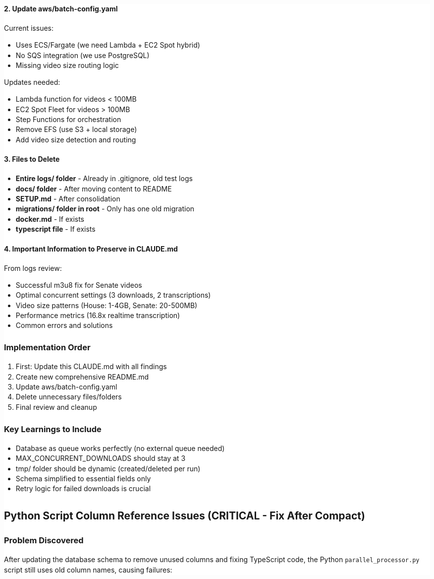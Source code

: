 ```markdown
```

#### 2. Update aws/batch-config.yaml
Current issues:
- Uses ECS/Fargate (we need Lambda + EC2 Spot hybrid)
- No SQS integration (we use PostgreSQL)
- Missing video size routing logic

Updates needed:
- Lambda function for videos < 100MB
- EC2 Spot Fleet for videos > 100MB
- Step Functions for orchestration
- Remove EFS (use S3 + local storage)
- Add video size detection and routing

#### 3. Files to Delete
- **Entire logs/ folder** - Already in .gitignore, old test logs
- **docs/ folder** - After moving content to README
- **SETUP.md** - After consolidation
- **migrations/ folder in root** - Only has one old migration
- **docker.md** - If exists
- **typescript file** - If exists

#### 4. Important Information to Preserve in CLAUDE.md
From logs review:
- Successful m3u8 fix for Senate videos
- Optimal concurrent settings (3 downloads, 2 transcriptions)
- Video size patterns (House: 1-4GB, Senate: 20-500MB)
- Performance metrics (16.8x realtime transcription)
- Common errors and solutions

### Implementation Order
1. First: Update this CLAUDE.md with all findings
2. Create new comprehensive README.md
3. Update aws/batch-config.yaml
4. Delete unnecessary files/folders
5. Final review and cleanup

### Key Learnings to Include
- Database as queue works perfectly (no external queue needed)
- MAX_CONCURRENT_DOWNLOADS should stay at 3
- tmp/ folder should be dynamic (created/deleted per run)
- Schema simplified to essential fields only
- Retry logic for failed downloads is crucial

## Python Script Column Reference Issues (CRITICAL - Fix After Compact)

### Problem Discovered
After updating the database schema to remove unused columns and fixing TypeScript code, the Python `parallel_processor.py` script still uses old column names, causing failures:
